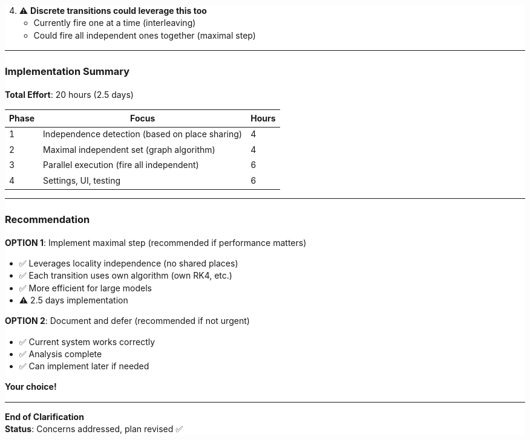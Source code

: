 4. ⚠️ **Discrete transitions could leverage this too**
   - Currently fire one at a time (interleaving)
   - Could fire all independent ones together (maximal step)

---

### Implementation Summary

**Total Effort**: 20 hours (2.5 days)

| Phase | Focus | Hours |
|-------|-------|-------|
| 1 | Independence detection (based on place sharing) | 4 |
| 2 | Maximal independent set (graph algorithm) | 4 |
| 3 | Parallel execution (fire all independent) | 6 |
| 4 | Settings, UI, testing | 6 |

---

### Recommendation

**OPTION 1**: Implement maximal step (recommended if performance matters)
- ✅ Leverages locality independence (no shared places)
- ✅ Each transition uses own algorithm (own RK4, etc.)
- ✅ More efficient for large models
- ⚠️ 2.5 days implementation

**OPTION 2**: Document and defer (recommended if not urgent)
- ✅ Current system works correctly
- ✅ Analysis complete
- ✅ Can implement later if needed

**Your choice!**

---

**End of Clarification**  
**Status**: Concerns addressed, plan revised ✅

